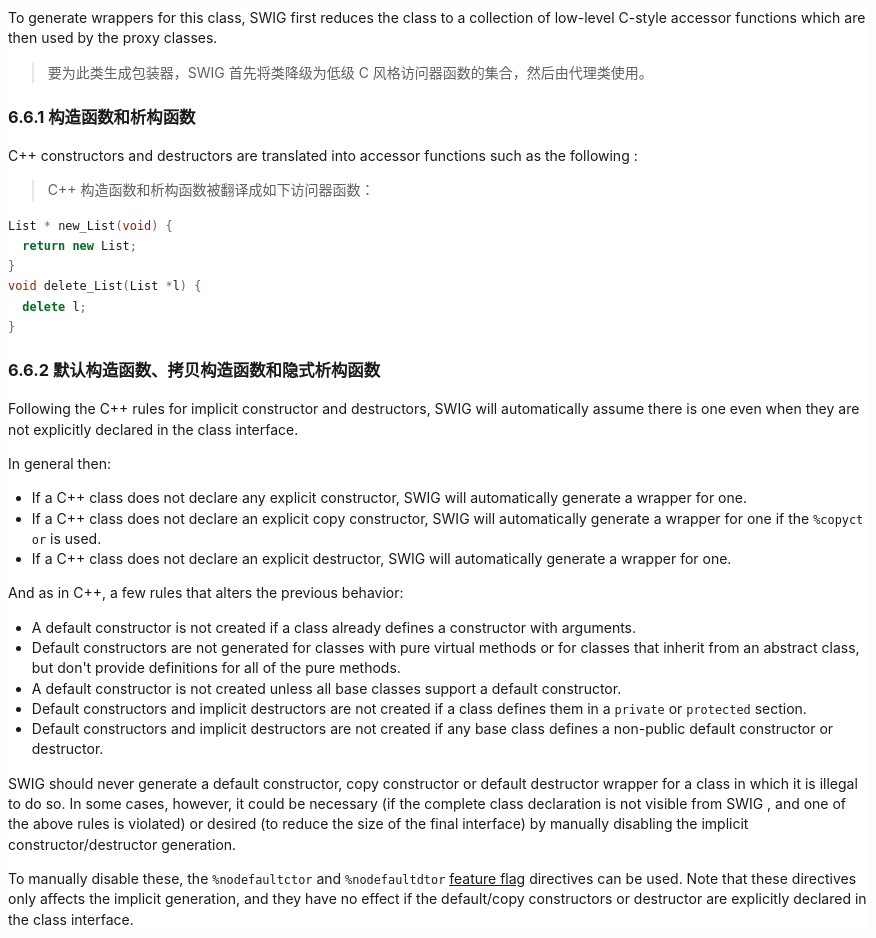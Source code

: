 To generate wrappers for this class, SWIG first reduces the class to a collection of low-level C-style accessor functions which are then used by the proxy classes.

> 要为此类生成包装器，SWIG 首先将类降级为低级 C 风格访问器函数的集合，然后由代理类使用。

### 6.6.1 构造函数和析构函数

C++ constructors and destructors are translated into accessor functions such as the following :

> C++ 构造函数和析构函数被翻译成如下访问器函数：

```c++
List * new_List(void) {
  return new List;
}
void delete_List(List *l) {
  delete l;
}
```

### 6.6.2 默认构造函数、拷贝构造函数和隐式析构函数

Following the C++ rules for implicit constructor and destructors, SWIG will automatically assume there is one even when they are not explicitly declared in the class interface.

In general then:

* If a C++ class does not declare any explicit constructor, SWIG will automatically generate a wrapper for one.
* If a C++ class does not declare an explicit copy constructor, SWIG will automatically generate a wrapper for one if the `%copyctor` is used.
* If a C++ class does not declare an explicit destructor, SWIG will automatically generate a wrapper for one.

And as in C++, a few rules that alters the previous behavior:

* A default constructor is not created if a class already defines a constructor with arguments.
* Default constructors are not generated for classes with pure virtual methods or for classes that inherit from an abstract class, but don't provide definitions for all of the pure methods.
* A default constructor is not created unless all base classes support a default constructor.
* Default constructors and implicit destructors are not created if a class defines them in a `private` or `protected` section.
* Default constructors and implicit destructors are not created if any base class defines a non-public default constructor or destructor.

SWIG should never generate a default constructor, copy constructor or default destructor wrapper for a class in which it is illegal to do so. In some cases, however, it could be necessary (if the complete class declaration is not visible from SWIG , and one of the above rules is violated) or desired (to reduce the size of the final interface) by manually disabling the implicit constructor/destructor generation.

To manually disable these, the `%nodefaultctor` and `%nodefaultdtor` [feature flag](http://swig.org/Doc3.0/Customization.html#Customization_feature_flags) directives can be used. Note that these directives only affects the implicit generation, and they have no effect if the default/copy constructors or destructor are explicitly declared in the class interface.

